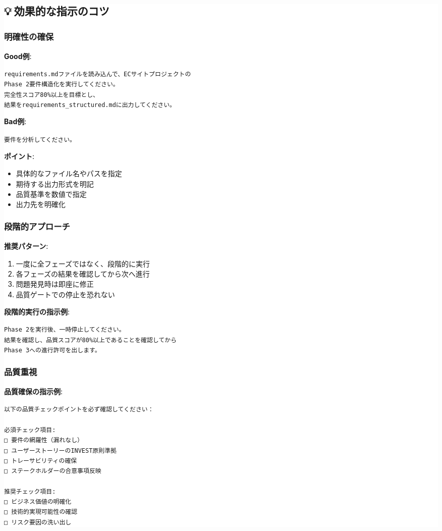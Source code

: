 ## 💡 効果的な指示のコツ

### 明確性の確保

**Good例**:
```
requirements.mdファイルを読み込んで、ECサイトプロジェクトの
Phase 2要件構造化を実行してください。
完全性スコア80%以上を目標とし、
結果をrequirements_structured.mdに出力してください。
```

**Bad例**:
```
要件を分析してください。
```

**ポイント**:
- 具体的なファイル名やパスを指定
- 期待する出力形式を明記
- 品質基準を数値で指定
- 出力先を明確化

### 段階的アプローチ

**推奨パターン**:
1. 一度に全フェーズではなく、段階的に実行
2. 各フェーズの結果を確認してから次へ進行  
3. 問題発見時は即座に修正
4. 品質ゲートでの停止を恐れない

**段階的実行の指示例**:
```
Phase 2を実行後、一時停止してください。
結果を確認し、品質スコアが80%以上であることを確認してから
Phase 3への進行許可を出します。
```

### 品質重視

**品質確保の指示例**:
```
以下の品質チェックポイントを必ず確認してください：

必須チェック項目:
□ 要件の網羅性（漏れなし）
□ ユーザーストーリーのINVEST原則準拠
□ トレーサビリティの確保
□ ステークホルダーの合意事項反映

推奨チェック項目:
□ ビジネス価値の明確化
□ 技術的実現可能性の確認
□ リスク要因の洗い出し
```
